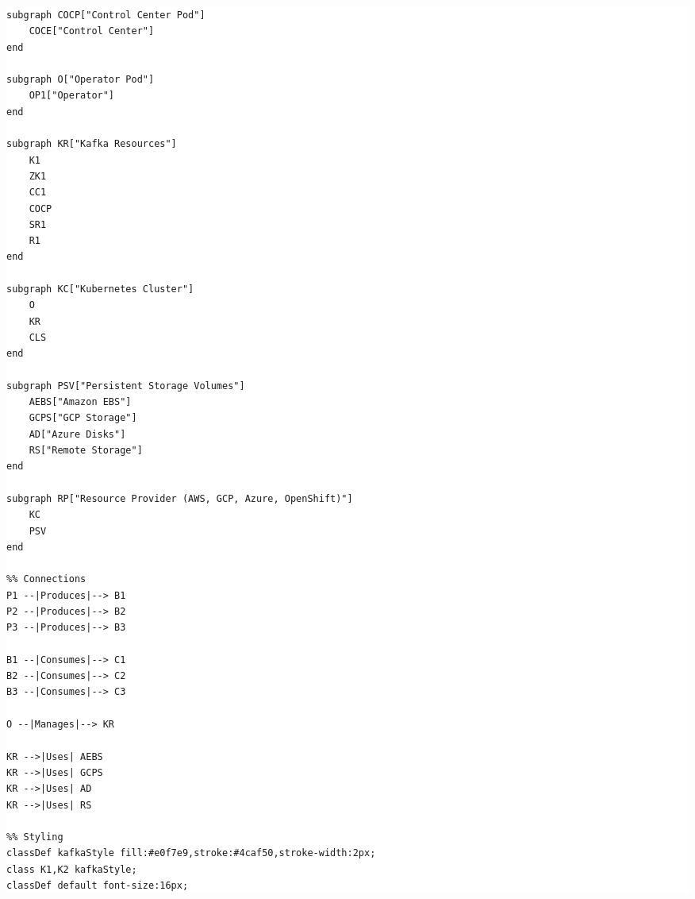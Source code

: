     subgraph COCP["Control Center Pod"]
        COCE["Control Center"]
    end

    subgraph O["Operator Pod"]
        OP1["Operator"]
    end

    subgraph KR["Kafka Resources"]
        K1
        ZK1
        CC1
        COCP
        SR1
        R1
    end

    subgraph KC["Kubernetes Cluster"]
        O
        KR
        CLS
    end

    subgraph PSV["Persistent Storage Volumes"]
        AEBS["Amazon EBS"]
        GCPS["GCP Storage"]
        AD["Azure Disks"]
        RS["Remote Storage"]
    end

    subgraph RP["Resource Provider (AWS, GCP, Azure, OpenShift)"]
        KC
        PSV
    end

    %% Connections
    P1 --|Produces|--> B1
    P2 --|Produces|--> B2
    P3 --|Produces|--> B3

    B1 --|Consumes|--> C1
    B2 --|Consumes|--> C2
    B3 --|Consumes|--> C3

    O --|Manages|--> KR

    KR -->|Uses| AEBS
    KR -->|Uses| GCPS
    KR -->|Uses| AD
    KR -->|Uses| RS

    %% Styling
    classDef kafkaStyle fill:#e0f7e9,stroke:#4caf50,stroke-width:2px;
    class K1,K2 kafkaStyle;
    classDef default font-size:16px;
</div>
